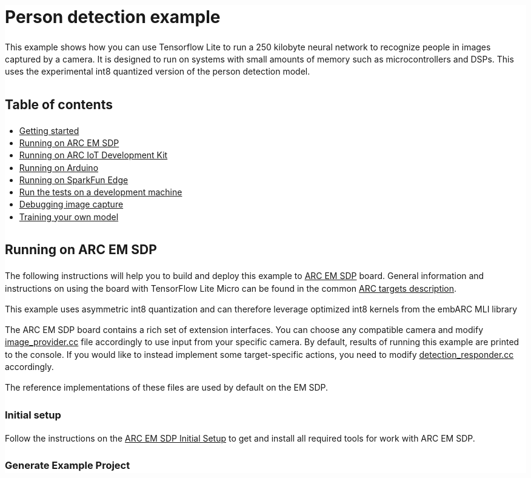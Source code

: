 # Person detection example

This example shows how you can use Tensorflow Lite to run a 250 kilobyte neural
network to recognize people in images captured by a camera.  It is designed to
run on systems with small amounts of memory such as microcontrollers and DSPs.
This uses the experimental int8 quantized version of the person detection model.

## Table of contents

-   [Getting started](#getting-started)
-   [Running on ARC EM SDP](#running-on-arc-em-sdp)
-   [Running on ARC IoT Development Kit](#running-on-arc-iot-development-kit)
-   [Running on Arduino](#running-on-arduino)
-   [Running on SparkFun Edge](#running-on-sparkfun-edge)
-   [Run the tests on a development machine](#run-the-tests-on-a-development-machine)
-   [Debugging image capture](#debugging-image-capture)
-   [Training your own model](#training-your-own-model)

## Running on ARC EM SDP

The following instructions will help you to build and deploy this example to
[ARC EM SDP](https://www.synopsys.com/dw/ipdir.php?ds=arc-em-software-development-platform)
board. General information and instructions on using the board with TensorFlow
Lite Micro can be found in the common
[ARC targets description](/tensorflow/lite/micro/tools/make/targets/arc/README.md).

This example uses asymmetric int8 quantization and can therefore leverage
optimized int8 kernels from the embARC MLI library

The ARC EM SDP board contains a rich set of extension interfaces. You can choose
any compatible camera and modify
[image_provider.cc](/tensorflow/lite/micro/examples/person_detection_experimental/image_provider.cc)
file accordingly to use input from your specific camera. By default, results of
running this example are printed to the console. If you would like to instead
implement some target-specific actions, you need to modify
[detection_responder.cc](/tensorflow/lite/micro/examples/person_detection_experimental/detection_responder.cc)
accordingly.

The reference implementations of these files are used by default on the EM SDP.

### Initial setup

Follow the instructions on the
[ARC EM SDP Initial Setup](/tensorflow/lite/micro/tools/make/targets/arc/README.md#ARC-EM-Software-Development-Platform-ARC-EM-SDP)
to get and install all required tools for work with ARC EM SDP.

### Generate Example Project
